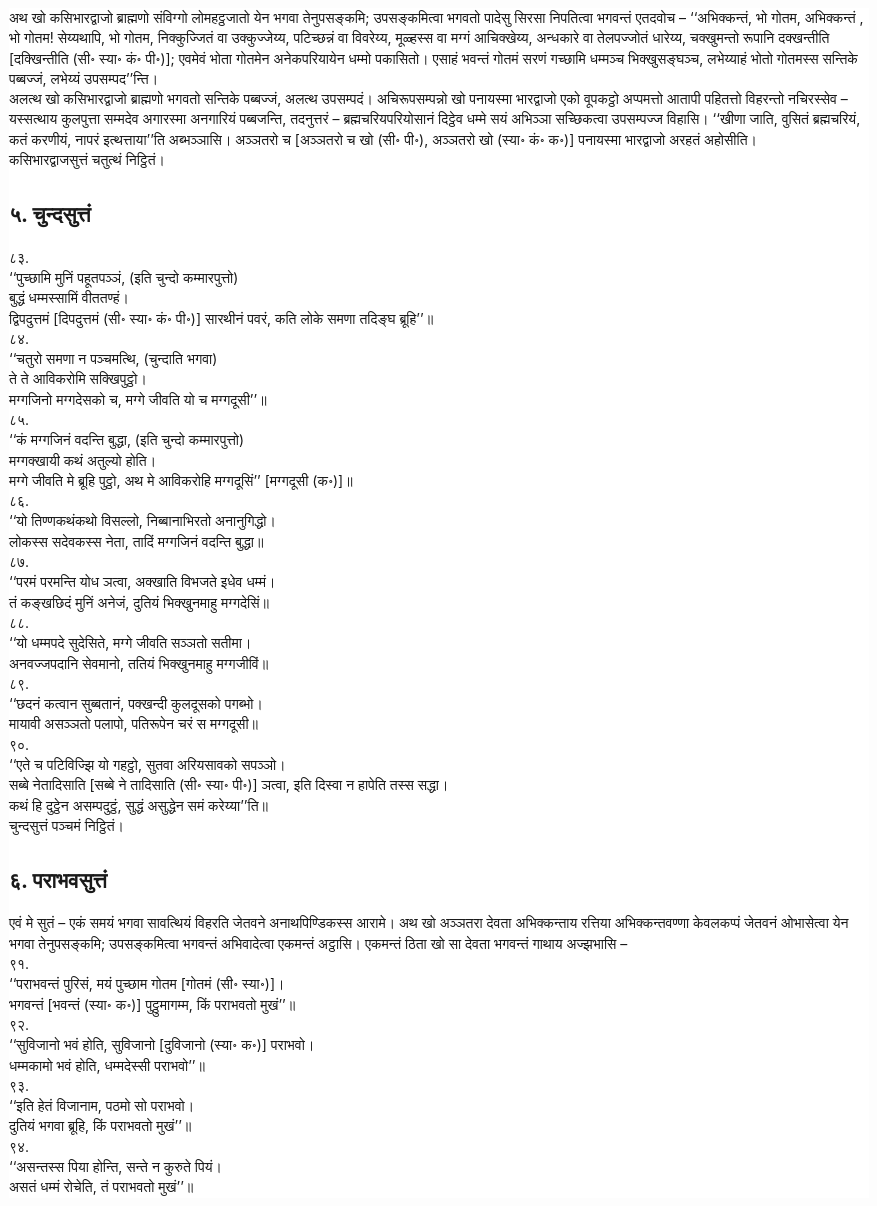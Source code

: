 अथ खो कसिभारद्वाजो ब्राह्मणो संविग्गो लोमहट्ठजातो येन भगवा तेनुपसङ्कमि; उपसङ्कमित्वा भगवतो पादेसु सिरसा निपतित्वा भगवन्तं एतदवोच – ‘‘अभिक्कन्तं, भो गोतम, अभिक्कन्तं , भो गोतम! सेय्यथापि, भो गोतम, निक्कुज्जितं वा उक्कुज्जेय्य, पटिच्छन्नं वा विवरेय्य, मूळ्हस्स वा मग्गं आचिक्खेय्य, अन्धकारे वा तेलपज्जोतं धारेय्य, चक्खुमन्तो रूपानि दक्खन्तीति [दक्खिन्तीति (सी॰ स्या॰ कं॰ पी॰)]; एवमेवं भोता गोतमेन अनेकपरियायेन धम्मो पकासितो। एसाहं भवन्तं गोतमं सरणं गच्छामि धम्मञ्च भिक्खुसङ्घञ्च, लभेय्याहं भोतो गोतमस्स सन्तिके पब्बज्जं, लभेय्यं उपसम्पद’’न्ति।  
अलत्थ खो कसिभारद्वाजो ब्राह्मणो भगवतो सन्तिके पब्बज्जं, अलत्थ उपसम्पदं। अचिरूपसम्पन्नो खो पनायस्मा भारद्वाजो एको वूपकट्ठो अप्पमत्तो आतापी पहितत्तो विहरन्तो नचिरस्सेव – यस्सत्थाय कुलपुत्ता सम्मदेव अगारस्मा अनगारियं पब्बजन्ति, तदनुत्तरं – ब्रह्मचरियपरियोसानं दिट्ठेव धम्मे सयं अभिञ्ञा सच्छिकत्वा उपसम्पज्ज विहासि। ‘‘खीणा जाति, वुसितं ब्रह्मचरियं, कतं करणीयं, नापरं इत्थत्ताया’’ति अब्भञ्ञासि। अञ्ञतरो च [अञ्ञतरो च खो (सी॰ पी॰), अञ्ञतरो खो (स्या॰ कं॰ क॰)] पनायस्मा भारद्वाजो अरहतं अहोसीति।  
कसिभारद्वाजसुत्तं चतुत्थं निट्ठितं।  


## ५. चुन्दसुत्तं

८३.  
‘‘पुच्छामि मुनिं पहूतपञ्ञं, (इति चुन्दो कम्मारपुत्तो)  
बुद्धं धम्मस्सामिं वीततण्हं।  
द्विपदुत्तमं [दिपदुत्तमं (सी॰ स्या॰ कं॰ पी॰)] सारथीनं पवरं, कति लोके समणा तदिङ्घ ब्रूहि’’॥  
८४.  
‘‘चतुरो समणा न पञ्चमत्थि, (चुन्दाति भगवा)  
ते ते आविकरोमि सक्खिपुट्ठो।  
मग्गजिनो मग्गदेसको च, मग्गे जीवति यो च मग्गदूसी’’॥  
८५.  
‘‘कं मग्गजिनं वदन्ति बुद्धा, (इति चुन्दो कम्मारपुत्तो)  
मग्गक्खायी कथं अतुल्यो होति।  
मग्गे जीवति मे ब्रूहि पुट्ठो, अथ मे आविकरोहि मग्गदूसिं’’ [मग्गदूसी (क॰)]॥  
८६.  
‘‘यो तिण्णकथंकथो विसल्लो, निब्बानाभिरतो अनानुगिद्धो।  
लोकस्स सदेवकस्स नेता, तादिं मग्गजिनं वदन्ति बुद्धा॥  
८७.  
‘‘परमं परमन्ति योध ञत्वा, अक्खाति विभजते इधेव धम्मं।  
तं कङ्खछिदं मुनिं अनेजं, दुतियं भिक्खुनमाहु मग्गदेसिं॥  
८८.  
‘‘यो धम्मपदे सुदेसिते, मग्गे जीवति सञ्ञतो सतीमा।  
अनवज्जपदानि सेवमानो, ततियं भिक्खुनमाहु मग्गजीविं॥  
८९.  
‘‘छदनं कत्वान सुब्बतानं, पक्खन्दी कुलदूसको पगब्भो।  
मायावी असञ्ञतो पलापो, पतिरूपेन चरं स मग्गदूसी॥  
९०.  
‘‘एते च पटिविज्झि यो गहट्ठो, सुतवा अरियसावको सपञ्ञो।  
सब्बे नेतादिसाति [सब्बे ने तादिसाति (सी॰ स्या॰ पी॰)] ञत्वा, इति दिस्वा न हापेति तस्स सद्धा।  
कथं हि दुट्ठेन असम्पदुट्ठं, सुद्धं असुद्धेन समं करेय्या’’ति॥  
चुन्दसुत्तं पञ्चमं निट्ठितं।  


## ६. पराभवसुत्तं

एवं मे सुतं – एकं समयं भगवा सावत्थियं विहरति जेतवने अनाथपिण्डिकस्स आरामे। अथ खो अञ्ञतरा देवता अभिक्कन्ताय रत्तिया अभिक्कन्तवण्णा केवलकप्पं जेतवनं ओभासेत्वा येन भगवा तेनुपसङ्कमि; उपसङ्कमित्वा भगवन्तं अभिवादेत्वा एकमन्तं अट्ठासि। एकमन्तं ठिता खो सा देवता भगवन्तं गाथाय अज्झभासि –  
९१.  
‘‘पराभवन्तं पुरिसं, मयं पुच्छाम गोतम [गोतमं (सी॰ स्या॰)]।  
भगवन्तं [भवन्तं (स्या॰ क॰)] पुट्ठुमागम्म, किं पराभवतो मुखं’’॥  
९२.  
‘‘सुविजानो भवं होति, सुविजानो [दुविजानो (स्या॰ क॰)] पराभवो।  
धम्मकामो भवं होति, धम्मदेस्सी पराभवो’’॥  
९३.  
‘‘इति हेतं विजानाम, पठमो सो पराभवो।  
दुतियं भगवा ब्रूहि, किं पराभवतो मुखं’’॥  
९४.  
‘‘असन्तस्स पिया होन्ति, सन्ते न कुरुते पियं।  
असतं धम्मं रोचेति, तं पराभवतो मुखं’’॥  
